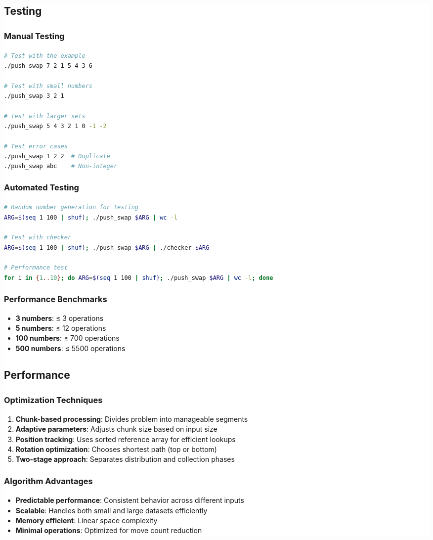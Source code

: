 ## Testing

### Manual Testing
```bash
# Test with the example
./push_swap 7 2 1 5 4 3 6

# Test with small numbers
./push_swap 3 2 1

# Test with larger sets
./push_swap 5 4 3 2 1 0 -1 -2

# Test error cases
./push_swap 1 2 2  # Duplicate
./push_swap abc    # Non-integer
```

### Automated Testing
```bash
# Random number generation for testing
ARG=$(seq 1 100 | shuf); ./push_swap $ARG | wc -l

# Test with checker
ARG=$(seq 1 100 | shuf); ./push_swap $ARG | ./checker $ARG

# Performance test
for i in {1..10}; do ARG=$(seq 1 100 | shuf); ./push_swap $ARG | wc -l; done
```

### Performance Benchmarks
- **3 numbers**: ≤ 3 operations
- **5 numbers**: ≤ 12 operations
- **100 numbers**: ≤ 700 operations
- **500 numbers**: ≤ 5500 operations

## Performance

### Optimization Techniques
1. **Chunk-based processing**: Divides problem into manageable segments
2. **Adaptive parameters**: Adjusts chunk size based on input size
3. **Position tracking**: Uses sorted reference array for efficient lookups
4. **Rotation optimization**: Chooses shortest path (top or bottom)
5. **Two-stage approach**: Separates distribution and collection phases

### Algorithm Advantages
- **Predictable performance**: Consistent behavior across different inputs
- **Scalable**: Handles both small and large datasets efficiently
- **Memory efficient**: Linear space complexity
- **Minimal operations**: Optimized for move count reduction

